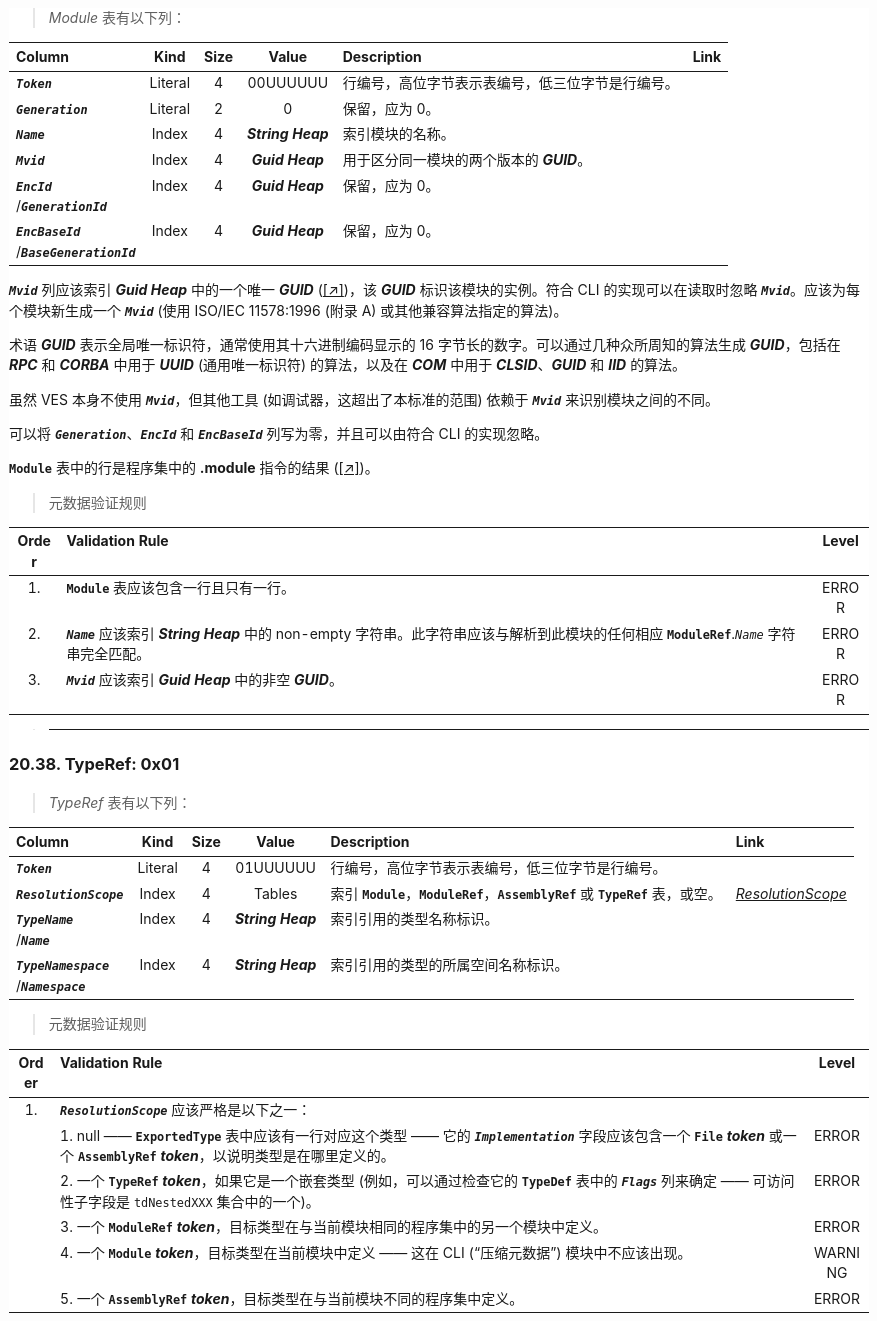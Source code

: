 > *Module* 表有以下列：

| Column                                         |  Kind   | Size  |       Value       | Description                                      | Link |
| :--------------------------------------------- | :-----: | :---: | :---------------: | :----------------------------------------------- | :--- |
| ***`Token`***                                  | Literal |   4   |     00UUUUUU      | 行编号，高位字节表示表编号，低三位字节是行编号。 |      |
| ***`Generation`***                             | Literal |   2   |         0         | 保留，应为 0。                                   |      |
| ***`Name`***                                   |  Index  |   4   | ***String Heap*** | 索引模块的名称。                                 |      |
| ***`Mvid`***                                   |  Index  |   4   |  ***Guid Heap***  | 用于区分同一模块的两个版本的 ***GUID***。        |      |
| ***`EncId`***<br>/***`GenerationId`***         |  Index  |   4   |  ***Guid Heap***  | 保留，应为 0。                                   |      |
| ***`EncBaseId`***<br>/***`BaseGenerationId`*** |  Index  |   4   |  ***Guid Heap***  | 保留，应为 0。                                   |      |

***`Mvid`*** 列应该索引 ***Guid Heap*** 中的一个唯一 ***GUID*** ([[↗]](#guid-heap))，该 ***GUID*** 标识该模块的实例。符合 CLI 的实现可以在读取时忽略 ***`Mvid`***。应该为每个模块新生成一个 ***`Mvid`*** (使用 ISO/IEC 11578:1996 (附录 A) 或其他兼容算法指定的算法)。

术语 ***GUID*** 表示全局唯一标识符，通常使用其十六进制编码显示的 16 字节长的数字。可以通过几种众所周知的算法生成 ***GUID***，包括在 ***RPC*** 和 ***CORBA*** 中用于 ***UUID*** (通用唯一标识符) 的算法，以及在 ***COM*** 中用于 ***CLSID***、***GUID*** 和 ***IID*** 的算法。

虽然 VES 本身不使用 ***`Mvid`***，但其他工具 (如调试器，这超出了本标准的范围) 依赖于 ***`Mvid`*** 来识别模块之间的不同。

可以将 ***`Generation`***、***`EncId`*** 和 ***`EncBaseId`*** 列写为零，并且可以由符合 CLI 的实现忽略。

**`Module`** 表中的行是程序集中的 **.module** 指令的结果 ([[↗]](#module))。

> 元数据验证规则

| Order | Validation Rule                                                                                                                               | Level |
| :---: | :-------------------------------------------------------------------------------------------------------------------------------------------- | :---: |
|  1.   | **`Module`** 表应该包含一行且只有一行。                                                                                                       | ERROR |
|  2.   | ***`Name`*** 应该索引 ***String Heap*** 中的 non-empty 字符串。此字符串应该与解析到此模块的任何相应 **`ModuleRef`**._`Name`_ 字符串完全匹配。 | ERROR |
|  3.   | ***`Mvid`*** 应该索引 ***Guid Heap*** 中的非空 ***GUID***。                                                                                   | ERROR |

>---

### 20.38. TypeRef: 0x01
<a id="TypeRef_0x01"></a>

> *TypeRef* 表有以下列：

| Column                                      |  Kind   | Size  |       Value       | Description                                                                       | Link                                  |
| :------------------------------------------ | :-----: | :---: | :---------------: | :-------------------------------------------------------------------------------- | :------------------------------------ |
| ***`Token`***                               | Literal |   4   |     01UUUUUU      | 行编号，高位字节表示表编号，低三位字节是行编号。                                  |                                       |
| ***`ResolutionScope`***                     |  Index  |   4   |      Tables       | 索引 **`Module`**，**`ModuleRef`**，**`AssemblyRef`** 或 **`TypeRef`** 表，或空。 | [*ResolutionScope*](#ResolutionScope) |
| ***`TypeName`***<br>/***`Name`***           |  Index  |   4   | ***String Heap*** | 索引引用的类型名称标识。                                                          |                                       |
| ***`TypeNamespace`***<br>/***`Namespace`*** |  Index  |   4   | ***String Heap*** | 索引引用的类型的所属空间名称标识。                                                |                                       |

> 元数据验证规则

| Order | Validation Rule                                                                                                                                                                                  |  Level  |
| :---: | :----------------------------------------------------------------------------------------------------------------------------------------------------------------------------------------------- | :-----: |
|  1.   | ***`ResolutionScope`*** 应该严格是以下之一：                                                                                                                                                     |         |
|       | 1. null —— **`ExportedType`** 表中应该有一行对应这个类型 —— 它的 ***`Implementation`*** 字段应该包含一个 **`File`** **_token_** 或一个 **`AssemblyRef`** **_token_**，以说明类型是在哪里定义的。 |  ERROR  |
|       | 2. 一个 **`TypeRef`** **_token_**，如果它是一个嵌套类型 (例如，可以通过检查它的 **`TypeDef`** 表中的 ***`Flags`*** 列来确定 —— 可访问性子字段是 `tdNestedXXX` 集合中的一个)。                    |  ERROR  |
|       | 3. 一个 **`ModuleRef`** **_token_**，目标类型在与当前模块相同的程序集中的另一个模块中定义。                                                                                                      |  ERROR  |
|       | 4. 一个 **`Module`** **_token_**，目标类型在当前模块中定义 —— 这在 CLI (“压缩元数据”) 模块中不应该出现。                                                                                         | WARNING |
|       | 5. 一个 **`AssemblyRef`** **_token_**，目标类型在与当前模块不同的程序集中定义。                                                                                                                  |  ERROR  |